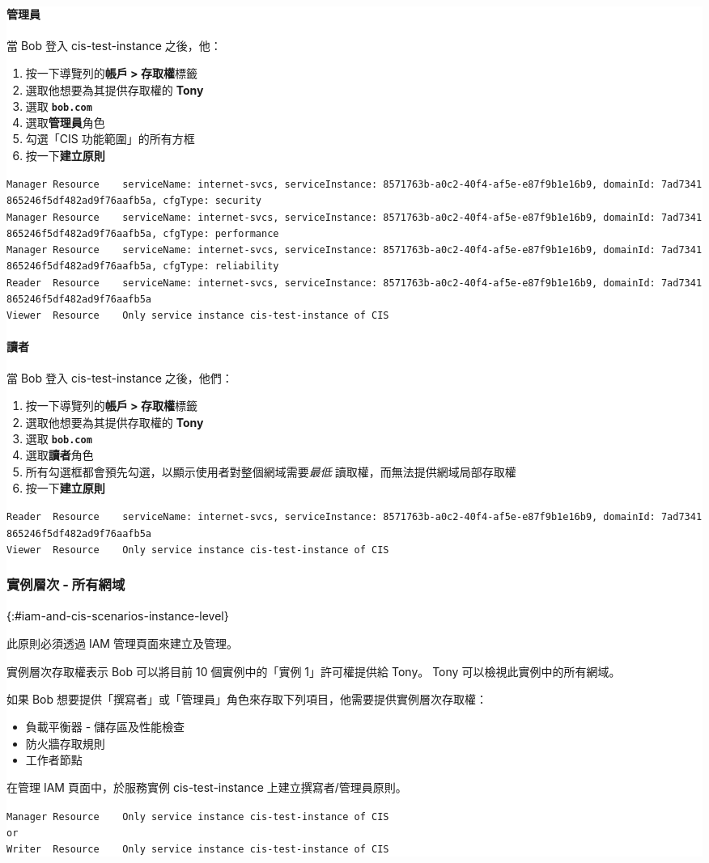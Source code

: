#### 管理員
當 Bob 登入 cis-test-instance 之後，他：
1. 按一下導覽列的**帳戶 > 存取權**標籤
1. 選取他想要為其提供存取權的 **Tony**
1. 選取 **`bob.com`**
1. 選取**管理員**角色
1. 勾選「CIS 功能範圍」的所有方框
1. 按一下**建立原則**

```
Manager	Resource	serviceName: internet-svcs, serviceInstance: 8571763b-a0c2-40f4-af5e-e87f9b1e16b9, domainId: 7ad7341865246f5df482ad9f76aafb5a, cfgType: security	
Manager	Resource	serviceName: internet-svcs, serviceInstance: 8571763b-a0c2-40f4-af5e-e87f9b1e16b9, domainId: 7ad7341865246f5df482ad9f76aafb5a, cfgType: performance	
Manager	Resource	serviceName: internet-svcs, serviceInstance: 8571763b-a0c2-40f4-af5e-e87f9b1e16b9, domainId: 7ad7341865246f5df482ad9f76aafb5a, cfgType: reliability	
Reader	Resource	serviceName: internet-svcs, serviceInstance: 8571763b-a0c2-40f4-af5e-e87f9b1e16b9, domainId: 7ad7341865246f5df482ad9f76aafb5a	
Viewer	Resource	Only service instance cis-test-instance of CIS 	
```

#### 讀者
當 Bob 登入 cis-test-instance 之後，他們：
1. 按一下導覽列的**帳戶 > 存取權**標籤
1. 選取他想要為其提供存取權的 **Tony**
1. 選取 **`bob.com`**
1. 選取**讀者**角色
  1. 所有勾選框都會預先勾選，以顯示使用者對整個網域需要*最低* 讀取權，而無法提供網域局部存取權
1. 按一下**建立原則**


```
Reader	Resource	serviceName: internet-svcs, serviceInstance: 8571763b-a0c2-40f4-af5e-e87f9b1e16b9, domainId: 7ad7341865246f5df482ad9f76aafb5a	
Viewer	Resource	Only service instance cis-test-instance of CIS 	
```

### 實例層次 - 所有網域
{:#iam-and-cis-scenarios-instance-level}

此原則必須透過 IAM 管理頁面來建立及管理。

實例層次存取權表示 Bob 可以將目前 10 個實例中的「實例 1」許可權提供給 Tony。
Tony 可以檢視此實例中的所有網域。 

如果 Bob 想要提供「撰寫者」或「管理員」角色來存取下列項目，他需要提供實例層次存取權：
* 負載平衡器 - 儲存區及性能檢查
* 防火牆存取規則
* 工作者節點 

在管理 IAM 頁面中，於服務實例 cis-test-instance 上建立撰寫者/管理員原則。

```
Manager	Resource	Only service instance cis-test-instance of CIS 	
or
Writer	Resource	Only service instance cis-test-instance of CIS 	
```
